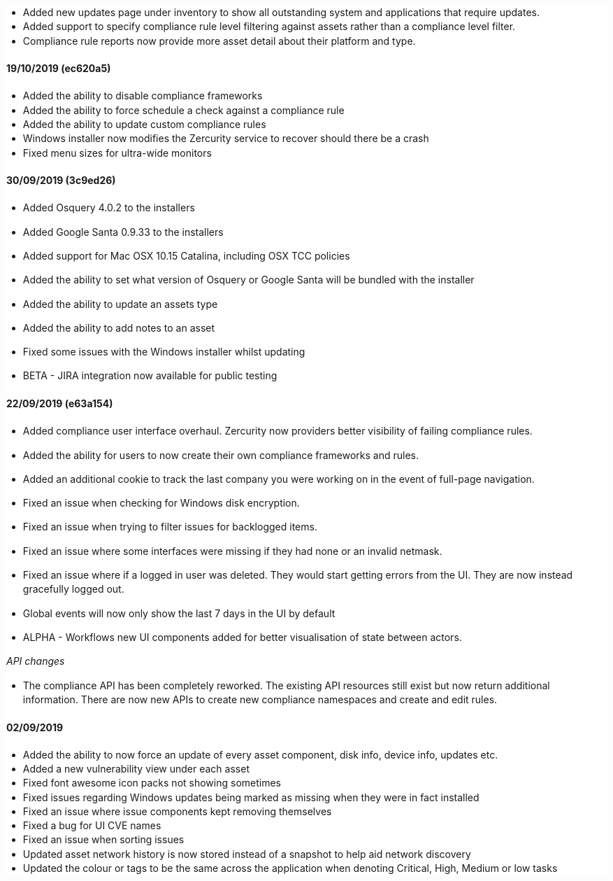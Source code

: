 * Added new updates page under inventory to show all outstanding system and applications that require updates.
* Added support to specify compliance rule level filtering against assets rather than a compliance level filter.
* Compliance rule reports now provide more asset detail about their platform and type.


#### 19/10/2019 (ec620a5)

* Added the ability to disable compliance frameworks
* Added the ability to force schedule a check against a compliance rule
* Added the ability to update custom compliance rules
* Windows installer now modifies the Zercurity service to recover should there be a crash
* Fixed menu sizes for ultra-wide monitors


#### 30/09/2019 (3c9ed26)

* Added Osquery 4.0.2 to the installers
* Added Google Santa 0.9.33 to the installers
* Added support for Mac OSX 10.15 Catalina, including OSX TCC policies
* Added the ability to set what version of Osquery or Google Santa will be bundled with the installer
* Added the ability to update an assets type
* Added the ability to add notes to an asset
* Fixed some issues with the Windows installer whilst updating

* BETA - JIRA integration now available for public testing


#### 22/09/2019 (e63a154)

* Added compliance user interface overhaul. Zercurity now providers better visibility of failing compliance rules.
* Added the ability for users to now create their own compliance frameworks and rules.
* Added an additional cookie to track the last company you were working on in the event of full-page navigation.
* Fixed an issue when checking for Windows disk encryption.
* Fixed an issue when trying to filter issues for backlogged items.
* Fixed an issue where some interfaces were missing if they had none or an invalid netmask.
* Fixed an issue where if a logged in user was deleted. They would start getting errors from the UI. They are now instead gracefully logged out.
* Global events will now only show the last 7 days in the UI by default

* ALPHA - Workflows new UI components added for better visualisation of state between actors.

*API changes*

* The compliance API has been completely reworked. The existing API resources still exist but now return additional information. There are now new APIs to create new compliance namespaces and create and edit rules.


#### 02/09/2019

* Added the ability to now force an update of every asset component, disk info, device info, updates etc.
* Added a new vulnerability view under each asset
* Fixed font awesome icon packs not showing sometimes
* Fixed issues regarding Windows updates being marked as missing when they were in fact installed
* Fixed an issue where issue components kept removing themselves
* Fixed a bug for UI CVE names
* Fixed an issue when sorting issues
* Updated asset network history is now stored instead of a snapshot to help aid network discovery
* Updated the colour or tags to be the same across the application when denoting Critical, High, Medium or low tasks
